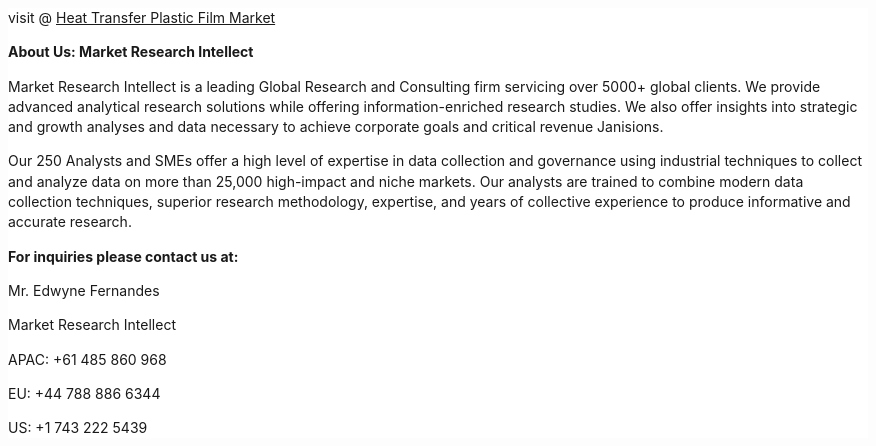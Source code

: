 visit&nbsp;@</strong>&nbsp;</span><span class="font-[700]"><a href="https://www.marketresearchintellect.com/product/global-heat-transfer-plastic-film-market-size-and-forecast/?utm_source=Linkedin&utm_medium=822" target="_blank" data-tracking-control-name="article-ssr-frontend-pulse_little-text-block" data-tracking-will-navigate="" data-test-link="">Heat Transfer Plastic Film Market</a></span></p><p><strong><span class="font-[700]">About Us: Market Research Intellect</span></strong></p><p><span class="">Market Research Intellect is a leading Global Research and Consulting firm servicing over 5000+ global clients. We provide advanced analytical research solutions while offering information-enriched research studies.&nbsp;</span>We also offer insights into strategic and growth analyses and data necessary to achieve corporate goals and critical revenue Janisions.</p><p><span class="">Our 250 Analysts and SMEs offer a high level of expertise in data collection and governance using industrial techniques to collect and analyze data on more than 25,000 high-impact and niche markets. Our analysts are trained to combine modern data collection techniques, superior research methodology, expertise, and years of collective experience to produce informative and accurate research.</span></p><p><strong>For inquiries please contact us at:</strong></p><p>Mr. Edwyne Fernandes</p><p>Market Research Intellect</p><p>APAC: +61 485 860 968</p><p>EU: +44 788 886 6344</p><p>US: +1 743 222 5439</p>